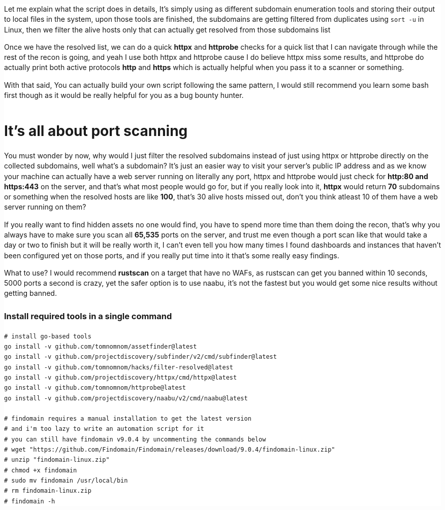 Let me explain what the script does in details, It’s simply using as different subdomain enumeration tools and storing their output to local files in the system, upon those tools are finished, the subdomains are getting filtered from duplicates using `sort -u` in Linux, then we filter the alive hosts only that can actually get resolved from those subdomains list

Once we have the resolved list, we can do a quick **httpx** and **httprobe** checks for a quick list that I can navigate through while the rest of the recon is going, and yeah I use both httpx and httprobe cause I do believe httpx miss some results, and httprobe do actually print both active protocols **http** and **https** which is actually helpful when you pass it to a scanner or something.

With that said, You can actually build your own script following the same pattern, I would still recommend you learn some bash first though as it would be really helpful for you as a bug bounty hunter.

# It’s all about port scanning

You must wonder by now, why would I just filter the resolved subdomains instead of just using httpx or httprobe directly on the collected subdomains, well what’s a subdomain? It’s just an easier way to visit your server’s public IP address and as we know your machine can actually have a web server running on literally any port, httpx and httprobe would just check for **http:80 and https:443** on the server, and that’s what most people would go for, but if you really look into it, **httpx** would return **70** subdomains or something when the resolved hosts are like **100**, that’s 30 alive hosts missed out, don’t you think atleast 10 of them have a web server running on them?

If you really want to find hidden assets no one would find, you have to spend more time than them doing the recon, that’s why you always have to make sure you scan all **65,535** ports on the server, and trust me even though a port scan like that would take a day or two to finish but it will be really worth it, I can’t even tell you how many times I found dashboards and instances that haven’t been configured yet on those ports, and if you really put time into it that’s some really easy findings.

What to use? I would recommend **rustscan** on a target that have no WAFs, as rustscan can get you banned within 10 seconds, 5000 ports a second is crazy, yet the safer option is to use naabu, it’s not the fastest but you would get some nice results without getting banned.

### Install required tools in a single command

```
# install go-based tools  
go install -v github.com/tomnomnom/assetfinder@latest  
go install -v github.com/projectdiscovery/subfinder/v2/cmd/subfinder@latest  
go install -v github.com/tomnomnom/hacks/filter-resolved@latest  
go install -v github.com/projectdiscovery/httpx/cmd/httpx@latest  
go install -v github.com/tomnomnom/httprobe@latest  
go install -v github.com/projectdiscovery/naabu/v2/cmd/naabu@latest  
  
# findomain requires a manual installation to get the latest version  
# and i'm too lazy to write an automation script for it  
# you can still have findomain v9.0.4 by uncommenting the commands below  
# wget "https://github.com/Findomain/Findomain/releases/download/9.0.4/findomain-linux.zip"  
# unzip "findomain-linux.zip"  
# chmod +x findomain  
# sudo mv findomain /usr/local/bin  
# rm findomain-linux.zip  
# findomain -h
```
